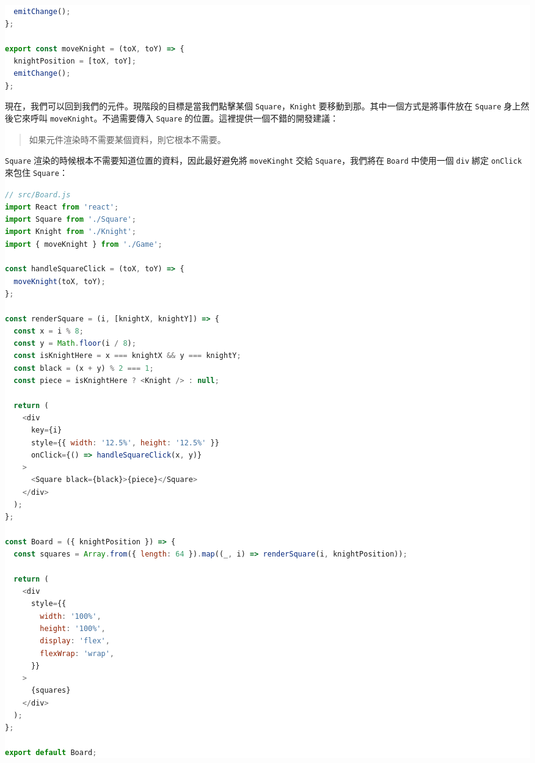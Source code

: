 ```js
  emitChange();
};

export const moveKnight = (toX, toY) => {
  knightPosition = [toX, toY];
  emitChange();
};
```

現在，我們可以回到我們的元件。現階段的目標是當我們點擊某個 `Square`，`Knight` 要移動到那。其中一個方式是將事件放在 `Square` 身上然後它來呼叫 `moveKnight`。不過需要傳入 `Square` 的位置。這裡提供一個不錯的開發建議：

> 如果元件渲染時不需要某個資料，則它根本不需要。

`Square` 渲染的時候根本不需要知道位置的資料，因此最好避免將 `moveKinght` 交給 `Square`，我們將在 `Board` 中使用一個 `div` 綁定 `onClick` 來包住 `Square`：

```js
// src/Board.js
import React from 'react';
import Square from './Square';
import Knight from './Knight';
import { moveKnight } from './Game';

const handleSquareClick = (toX, toY) => {
  moveKnight(toX, toY);
};

const renderSquare = (i, [knightX, knightY]) => {
  const x = i % 8;
  const y = Math.floor(i / 8);
  const isKnightHere = x === knightX && y === knightY;
  const black = (x + y) % 2 === 1;
  const piece = isKnightHere ? <Knight /> : null;

  return (
    <div
      key={i}
      style={{ width: '12.5%', height: '12.5%' }}
      onClick={() => handleSquareClick(x, y)}
    >
      <Square black={black}>{piece}</Square>
    </div>
  );
};

const Board = ({ knightPosition }) => {
  const squares = Array.from({ length: 64 }).map((_, i) => renderSquare(i, knightPosition));
  
  return (
    <div
      style={{
        width: '100%',
        height: '100%',
        display: 'flex',
        flexWrap: 'wrap',
      }}
    >
      {squares}
    </div>
  );
};

export default Board;
```
